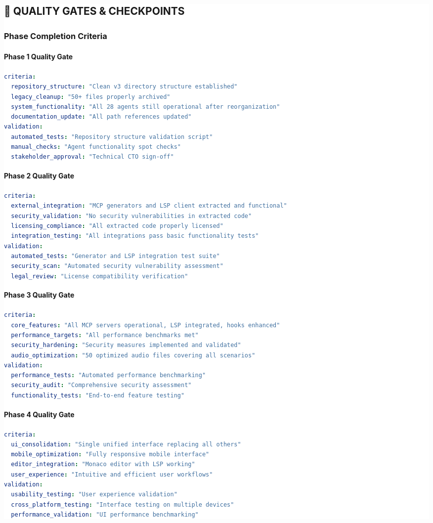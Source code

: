 
## 🎯 QUALITY GATES & CHECKPOINTS

### Phase Completion Criteria

#### Phase 1 Quality Gate
```yaml
criteria:
  repository_structure: "Clean v3 directory structure established"
  legacy_cleanup: "50+ files properly archived"
  system_functionality: "All 28 agents still operational after reorganization"
  documentation_update: "All path references updated"
validation:
  automated_tests: "Repository structure validation script"
  manual_checks: "Agent functionality spot checks"
  stakeholder_approval: "Technical CTO sign-off"
```

#### Phase 2 Quality Gate  
```yaml
criteria:
  external_integration: "MCP generators and LSP client extracted and functional"
  security_validation: "No security vulnerabilities in extracted code"
  licensing_compliance: "All extracted code properly licensed"
  integration_testing: "All integrations pass basic functionality tests"
validation:
  automated_tests: "Generator and LSP integration test suite"
  security_scan: "Automated security vulnerability assessment"
  legal_review: "License compatibility verification"
```

#### Phase 3 Quality Gate
```yaml
criteria:
  core_features: "All MCP servers operational, LSP integrated, hooks enhanced"
  performance_targets: "All performance benchmarks met"
  security_hardening: "Security measures implemented and validated"
  audio_optimization: "50 optimized audio files covering all scenarios"
validation:
  performance_tests: "Automated performance benchmarking"
  security_audit: "Comprehensive security assessment"
  functionality_tests: "End-to-end feature testing"
```

#### Phase 4 Quality Gate
```yaml
criteria:
  ui_consolidation: "Single unified interface replacing all others"
  mobile_optimization: "Fully responsive mobile interface"
  editor_integration: "Monaco editor with LSP working"
  user_experience: "Intuitive and efficient user workflows"
validation:
  usability_testing: "User experience validation"
  cross_platform_testing: "Interface testing on multiple devices"
  performance_validation: "UI performance benchmarking"
```

